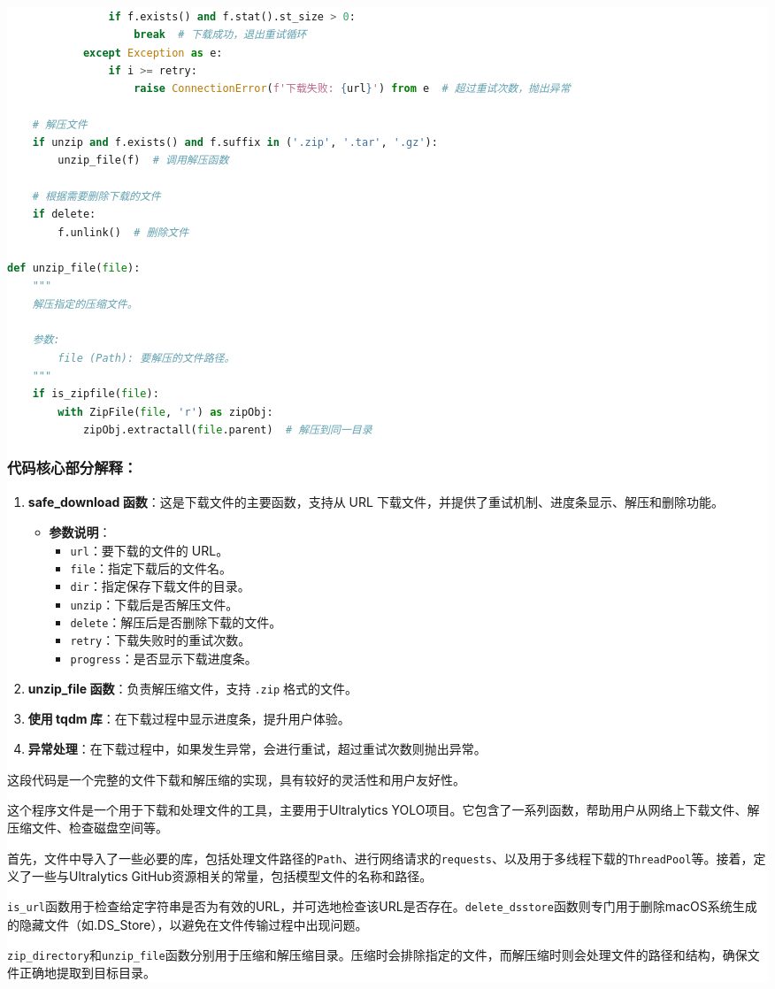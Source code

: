```python
                if f.exists() and f.stat().st_size > 0:
                    break  # 下载成功，退出重试循环
            except Exception as e:
                if i >= retry:
                    raise ConnectionError(f'下载失败: {url}') from e  # 超过重试次数，抛出异常

    # 解压文件
    if unzip and f.exists() and f.suffix in ('.zip', '.tar', '.gz'):
        unzip_file(f)  # 调用解压函数

    # 根据需要删除下载的文件
    if delete:
        f.unlink()  # 删除文件

def unzip_file(file):
    """
    解压指定的压缩文件。

    参数:
        file (Path): 要解压的文件路径。
    """
    if is_zipfile(file):
        with ZipFile(file, 'r') as zipObj:
            zipObj.extractall(file.parent)  # 解压到同一目录
```

### 代码核心部分解释：
1. **safe_download 函数**：这是下载文件的主要函数，支持从 URL 下载文件，并提供了重试机制、进度条显示、解压和删除功能。
   - **参数说明**：
     - `url`：要下载的文件的 URL。
     - `file`：指定下载后的文件名。
     - `dir`：指定保存下载文件的目录。
     - `unzip`：下载后是否解压文件。
     - `delete`：解压后是否删除下载的文件。
     - `retry`：下载失败时的重试次数。
     - `progress`：是否显示下载进度条。

2. **unzip_file 函数**：负责解压缩文件，支持 `.zip` 格式的文件。

3. **使用 tqdm 库**：在下载过程中显示进度条，提升用户体验。

4. **异常处理**：在下载过程中，如果发生异常，会进行重试，超过重试次数则抛出异常。

这段代码是一个完整的文件下载和解压缩的实现，具有较好的灵活性和用户友好性。

这个程序文件是一个用于下载和处理文件的工具，主要用于Ultralytics YOLO项目。它包含了一系列函数，帮助用户从网络上下载文件、解压缩文件、检查磁盘空间等。

首先，文件中导入了一些必要的库，包括处理文件路径的`Path`、进行网络请求的`requests`、以及用于多线程下载的`ThreadPool`等。接着，定义了一些与Ultralytics GitHub资源相关的常量，包括模型文件的名称和路径。

`is_url`函数用于检查给定字符串是否为有效的URL，并可选地检查该URL是否存在。`delete_dsstore`函数则专门用于删除macOS系统生成的隐藏文件（如.DS_Store），以避免在文件传输过程中出现问题。

`zip_directory`和`unzip_file`函数分别用于压缩和解压缩目录。压缩时会排除指定的文件，而解压缩时则会处理文件的路径和结构，确保文件正确地提取到目标目录。
